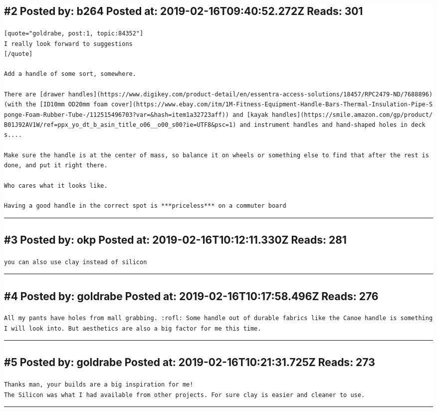 ## \#2 Posted by: b264 Posted at: 2019-02-16T09:40:52.272Z Reads: 301

```
[quote="goldrabe, post:1, topic:84352"]
I really look forward to suggestions
[/quote]

Add a handle of some sort, somewhere.

There are [drawer handles](https://www.digikey.com/product-detail/en/essentra-access-solutions/18457/RPC2479-ND/7688896) (with the [ID10mm OD20mm foam cover](https://www.ebay.com/itm/1M-Fitness-Equipment-Handle-Bars-Thermal-Insulation-Pipe-Sponge-Foam-Rubber-Tube-/112515496703?var=&hash=item1a32723aff)) and [kayak handles](https://smile.amazon.com/gp/product/B01J92AV1W/ref=ppx_yo_dt_b_asin_title_o06__o00_s00?ie=UTF8&psc=1) and instrument handles and hand-shaped holes in decks....

Make sure the handle is at the center of mass, so balance it on wheels or something else to find that after the rest is done, and put it right there.

Who cares what it looks like.

Having a good handle in the correct spot is ***priceless*** on a commuter board
```

---
## \#3 Posted by: okp Posted at: 2019-02-16T10:12:11.330Z Reads: 281

```
you can also use clay instead of silicon
```

---
## \#4 Posted by: goldrabe Posted at: 2019-02-16T10:17:58.496Z Reads: 276

```
All my pants have holes from mall grabbing. :rofl: Some handle out of durable fabrics like the Canoe handle is something I will look into. But aesthetics are also a big factor for me this time.
```

---
## \#5 Posted by: goldrabe Posted at: 2019-02-16T10:21:31.725Z Reads: 273

```
Thanks man, your builds are a big inspiration for me!
The Silicon was what I had available from other projects. For sure clay is easier and cleaner to use.
```

---